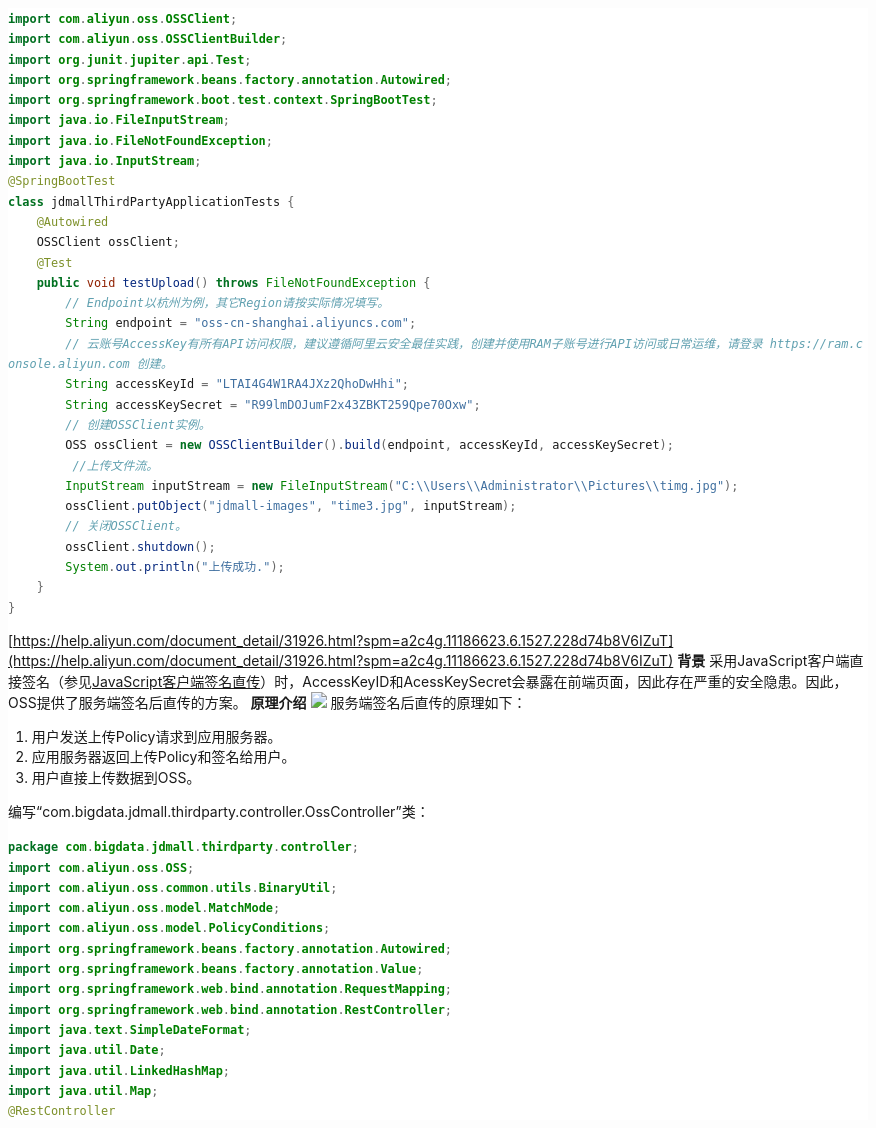 ```java
import com.aliyun.oss.OSSClient;
import com.aliyun.oss.OSSClientBuilder;
import org.junit.jupiter.api.Test;
import org.springframework.beans.factory.annotation.Autowired;
import org.springframework.boot.test.context.SpringBootTest;
import java.io.FileInputStream;
import java.io.FileNotFoundException;
import java.io.InputStream;
@SpringBootTest
class jdmallThirdPartyApplicationTests {
    @Autowired
    OSSClient ossClient;
    @Test
    public void testUpload() throws FileNotFoundException {
        // Endpoint以杭州为例，其它Region请按实际情况填写。
        String endpoint = "oss-cn-shanghai.aliyuncs.com";
        // 云账号AccessKey有所有API访问权限，建议遵循阿里云安全最佳实践，创建并使用RAM子账号进行API访问或日常运维，请登录 https://ram.console.aliyun.com 创建。
        String accessKeyId = "LTAI4G4W1RA4JXz2QhoDwHhi";
        String accessKeySecret = "R99lmDOJumF2x43ZBKT259Qpe70Oxw";
        // 创建OSSClient实例。
        OSS ossClient = new OSSClientBuilder().build(endpoint, accessKeyId, accessKeySecret);
         //上传文件流。
        InputStream inputStream = new FileInputStream("C:\\Users\\Administrator\\Pictures\\timg.jpg");
        ossClient.putObject("jdmall-images", "time3.jpg", inputStream);
        // 关闭OSSClient。
        ossClient.shutdown();
        System.out.println("上传成功.");
    }
}
```
[https://help.aliyun.com/document_detail/31926.html?spm=a2c4g.11186623.6.1527.228d74b8V6IZuT](https://help.aliyun.com/document_detail/31926.html?spm=a2c4g.11186623.6.1527.228d74b8V6IZuT)
**背景**
采用JavaScript客户端直接签名（参见[JavaScript客户端签名直传](https://help.aliyun.com/document_detail/31925.html#concept-frd-4gy-5db)）时，AccessKeyID和AcessKeySecret会暴露在前端页面，因此存在严重的安全隐患。因此，OSS提供了服务端签名后直传的方案。
**原理介绍**
[![](https://cdn.nlark.com/yuque/0/2020/png/1033455/1592614256788-be8554d9-1db3-4916-ad64-879b65888125.png#align=left&display=inline&height=323&margin=%5Bobject%20Object%5D&originHeight=323&originWidth=692&size=0&status=done&style=none&width=692)](http://static-aliyun-doc.oss-cn-hangzhou.aliyuncs.com/assets/img/6875011751/p1472.png)
服务端签名后直传的原理如下：

1. 用户发送上传Policy请求到应用服务器。
1. 应用服务器返回上传Policy和签名给用户。
1. 用户直接上传数据到OSS。

编写“com.bigdata.jdmall.thirdparty.controller.OssController”类：
```java
package com.bigdata.jdmall.thirdparty.controller;
import com.aliyun.oss.OSS;
import com.aliyun.oss.common.utils.BinaryUtil;
import com.aliyun.oss.model.MatchMode;
import com.aliyun.oss.model.PolicyConditions;
import org.springframework.beans.factory.annotation.Autowired;
import org.springframework.beans.factory.annotation.Value;
import org.springframework.web.bind.annotation.RequestMapping;
import org.springframework.web.bind.annotation.RestController;
import java.text.SimpleDateFormat;
import java.util.Date;
import java.util.LinkedHashMap;
import java.util.Map;
@RestController
```